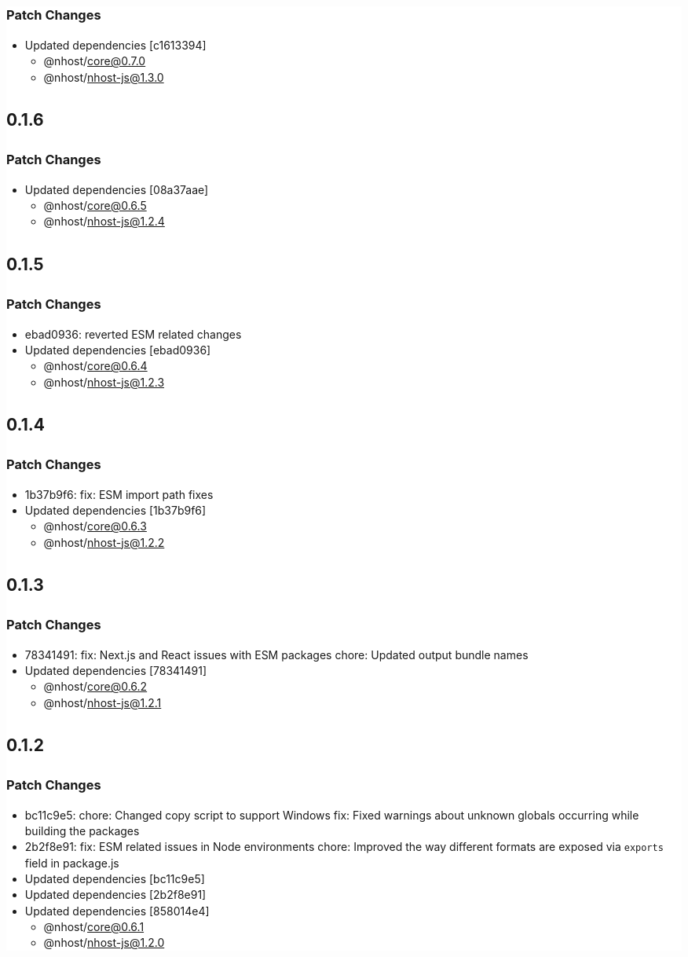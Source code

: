 ### Patch Changes

- Updated dependencies [c1613394]
  - @nhost/core@0.7.0
  - @nhost/nhost-js@1.3.0

## 0.1.6

### Patch Changes

- Updated dependencies [08a37aae]
  - @nhost/core@0.6.5
  - @nhost/nhost-js@1.2.4

## 0.1.5

### Patch Changes

- ebad0936: reverted ESM related changes
- Updated dependencies [ebad0936]
  - @nhost/core@0.6.4
  - @nhost/nhost-js@1.2.3

## 0.1.4

### Patch Changes

- 1b37b9f6: fix: ESM import path fixes
- Updated dependencies [1b37b9f6]
  - @nhost/core@0.6.3
  - @nhost/nhost-js@1.2.2

## 0.1.3

### Patch Changes

- 78341491: fix: Next.js and React issues with ESM packages
  chore: Updated output bundle names
- Updated dependencies [78341491]
  - @nhost/core@0.6.2
  - @nhost/nhost-js@1.2.1

## 0.1.2

### Patch Changes

- bc11c9e5: chore: Changed copy script to support Windows
  fix: Fixed warnings about unknown globals occurring while building the packages
- 2b2f8e91: fix: ESM related issues in Node environments
  chore: Improved the way different formats are exposed via `exports` field in package.js
- Updated dependencies [bc11c9e5]
- Updated dependencies [2b2f8e91]
- Updated dependencies [858014e4]
  - @nhost/core@0.6.1
  - @nhost/nhost-js@1.2.0
